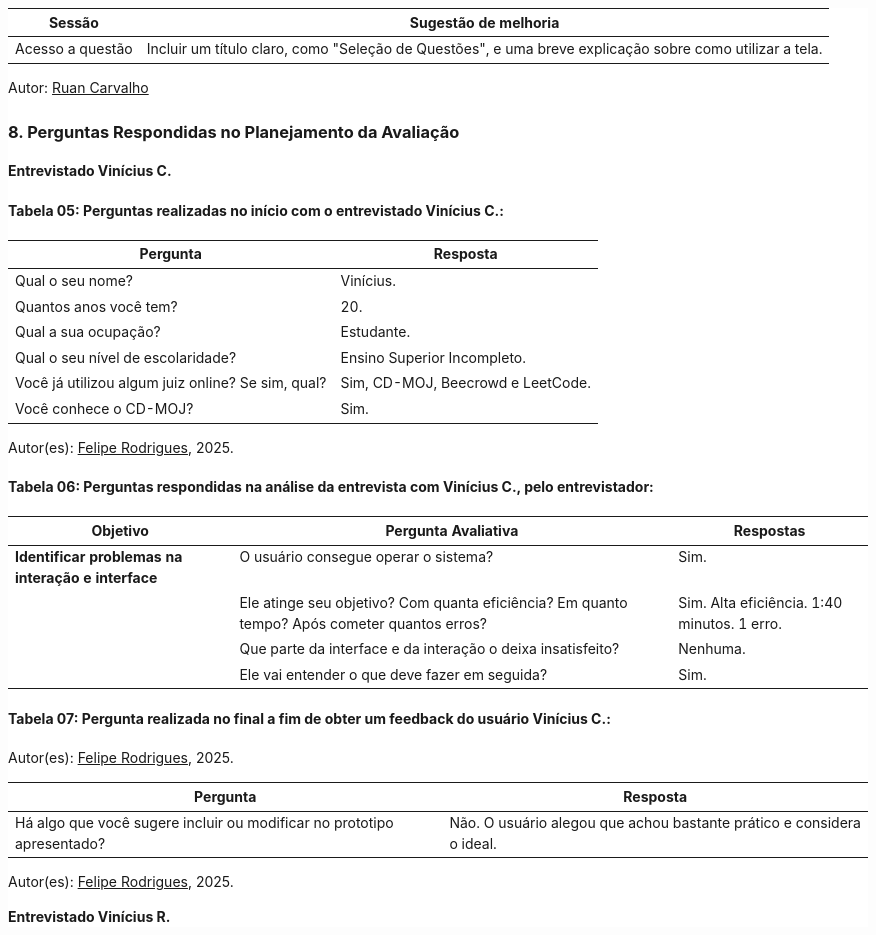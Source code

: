 | Sessão | Sugestão de melhoria |
| ------ | -------------------- |
| Acesso a questão | Incluir um título claro, como "Seleção de Questões", e uma breve explicação sobre como utilizar a tela. |

Autor: [Ruan Carvalho](https://github.com/Ruan-Carvalho)

### 8. Perguntas Respondidas no Planejamento da Avaliação

**Entrevistado Vinícius C.**

#### Tabela 05: Perguntas realizadas no início com o entrevistado Vinícius C.:

| **Pergunta** | **Resposta** |
|---|---|
| Qual o seu nome? | Vinícius. |
| Quantos anos você tem? | 20. |
| Qual a sua ocupação? | Estudante. |
| Qual o seu nível de escolaridade? | Ensino Superior Incompleto. |
| Você já utilizou algum juiz online? Se sim, qual? | Sim, CD-MOJ, Beecrowd e LeetCode. |
| Você conhece o CD-MOJ? | Sim. |

Autor(es): [Felipe Rodrigues](https://github.com/felipeJRdev), 2025.

#### Tabela 06: Perguntas respondidas na análise da entrevista com Vinícius C., pelo entrevistador:

| **Objetivo** | **Pergunta Avaliativa** | **Respostas** |
|--------------|-------------------------|---------------|
| **Identificar problemas na interação e interface** | O usuário consegue operar o sistema? | Sim. |
| | Ele atinge seu objetivo? Com quanta eficiência? Em quanto tempo? Após cometer quantos erros? | Sim. Alta eficiência. 1:40 minutos. 1 erro. |
| | Que parte da interface e da interação o deixa insatisfeito? | Nenhuma. |
| | Ele vai entender o que deve fazer em seguida? | Sim. |

#### Tabela 07: Pergunta realizada no final a fim de obter um feedback do usuário Vinícius C.:

Autor(es): [Felipe Rodrigues](https://github.com/felipeJRdev), 2025.

| Pergunta | Resposta |
| -------- | -------- |
| Há algo que você sugere incluir ou modificar no prototipo apresentado? | Não. O usuário alegou que achou bastante prático e considera o ideal. |  

Autor(es): [Felipe Rodrigues](https://github.com/felipeJRdev), 2025.

**Entrevistado Vinícius R.**
